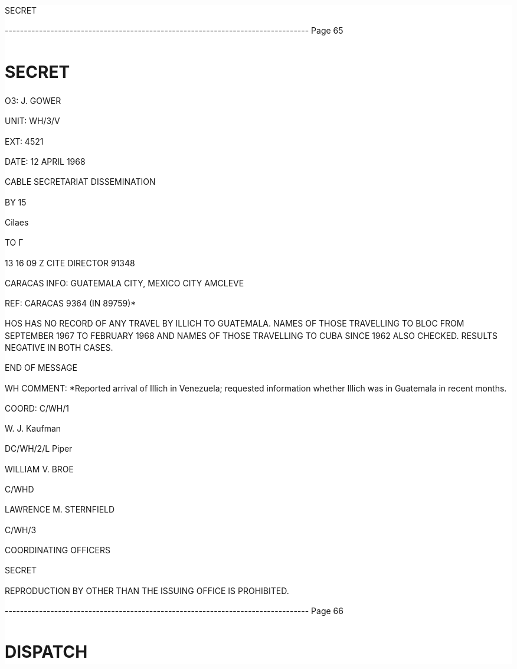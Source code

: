 SECRET


-------------------------------------------------------------------------------- Page 65

# SECRET

O3: J. GOWER

UNIT: WH/3/V

EXT: 4521

DATE: 12 APRIL 1968

CABLE SECRETARIAT DISSEMINATION

BY 15

Cilaes

TO Γ

13 16 09 Z CITE DIRECTOR 91348

CARACAS INFO: GUATEMALA CITY, MEXICO CITY AMCLEVE

REF: CARACAS 9364 (IN 89759)*

HOS HAS NO RECORD OF ANY TRAVEL BY ILLICH TO GUATEMALA. NAMES
OF THOSE TRAVELLING TO BLOC FROM SEPTEMBER 1967 TO FEBRUARY 1968
AND NAMES OF THOSE TRAVELLING TO CUBA SINCE 1962 ALSO CHECKED.
RESULTS NEGATIVE IN BOTH CASES.

END OF MESSAGE

WH COMMENT: *Reported arrival of Illich in Venezuela; requested
information whether Illich was in Guatemala in recent months.

COORD: C/WH/1

W. J. Kaufman

DC/WH/2/L Piper

WILLIAM V. BROE

C/WHD

LAWRENCE M. STERNFIELD

C/WH/3

COORDINATING OFFICERS

SECRET

REPRODUCTION BY OTHER THAN THE ISSUING OFFICE IS PROHIBITED.


-------------------------------------------------------------------------------- Page 66

# DISPATCH

